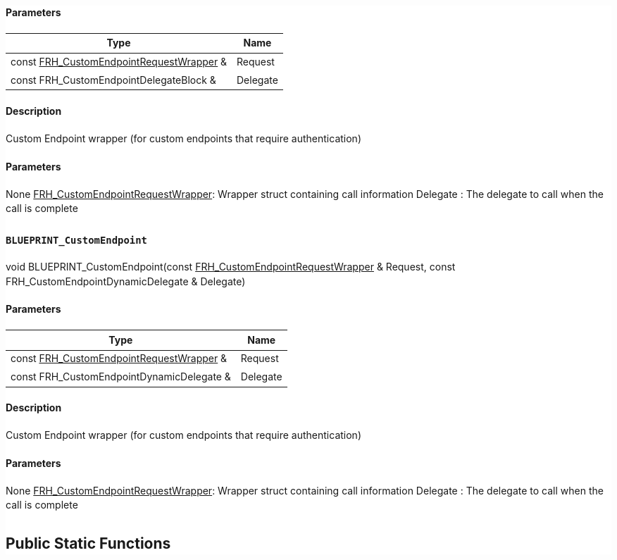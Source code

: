 #### Parameters

| Type | Name |
|------|------|
|const [FRH_CustomEndpointRequestWrapper](/unreal-plugins/all/structfrh__customendpointrequestwrapper/#structFRH__CustomEndpointRequestWrapper) &|Request|
|const FRH_CustomEndpointDelegateBlock &|Delegate|

#### Description

Custom Endpoint wrapper (for custom endpoints that require authentication)


#### Parameters

None
[FRH_CustomEndpointRequestWrapper](/unreal-plugins/all/structfrh__customendpointrequestwrapper/#structFRH__CustomEndpointRequestWrapper): Wrapper struct containing call information 
Delegate
: The delegate to call when the call is complete 



### `BLUEPRINT_CustomEndpoint` <a id="classURH__GameInstanceSubsystem_1a42e7af944e181795ad0a71169e588e92"></a>

void BLUEPRINT_CustomEndpoint(const [FRH_CustomEndpointRequestWrapper](/unreal-plugins/all/structfrh__customendpointrequestwrapper/#structFRH__CustomEndpointRequestWrapper) & Request, const FRH_CustomEndpointDynamicDelegate & Delegate)

#### Parameters

| Type | Name |
|------|------|
|const [FRH_CustomEndpointRequestWrapper](/unreal-plugins/all/structfrh__customendpointrequestwrapper/#structFRH__CustomEndpointRequestWrapper) &|Request|
|const FRH_CustomEndpointDynamicDelegate &|Delegate|

#### Description

Custom Endpoint wrapper (for custom endpoints that require authentication)


#### Parameters

None
[FRH_CustomEndpointRequestWrapper](/unreal-plugins/all/structfrh__customendpointrequestwrapper/#structFRH__CustomEndpointRequestWrapper): Wrapper struct containing call information 
Delegate
: The delegate to call when the call is complete 




## Public Static Functions
